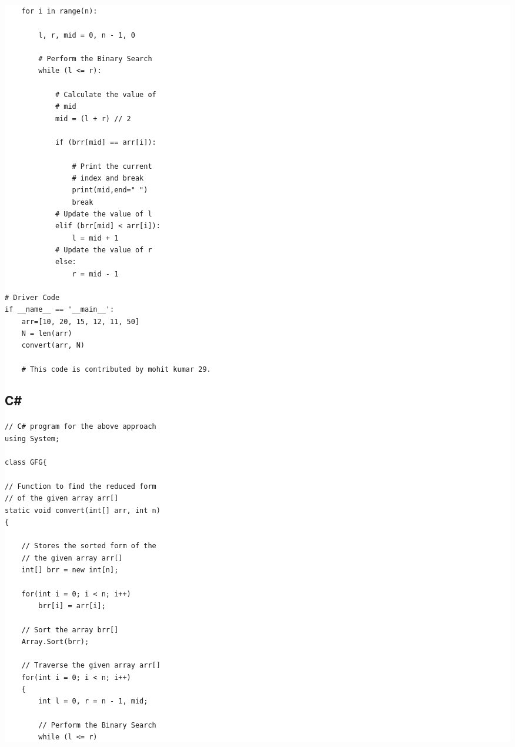 ```
    for i in range(n):

        l, r, mid = 0, n - 1, 0

        # Perform the Binary Search
        while (l <= r):

            # Calculate the value of
            # mid
            mid = (l + r) // 2

            if (brr[mid] == arr[i]):

                # Print the current
                # index and break
                print(mid,end=" ")
                break
            # Update the value of l
            elif (brr[mid] < arr[i]):
                l = mid + 1
            # Update the value of r
            else:
                r = mid - 1

# Driver Code
if __name__ == '__main__':
    arr=[10, 20, 15, 12, 11, 50]
    N = len(arr)
    convert(arr, N)

    # This code is contributed by mohit kumar 29.
```

## C#

```
// C# program for the above approach
using System;

class GFG{

// Function to find the reduced form
// of the given array arr[]
static void convert(int[] arr, int n)
{

    // Stores the sorted form of the
    // the given array arr[]
    int[] brr = new int[n];

    for(int i = 0; i < n; i++)
        brr[i] = arr[i];

    // Sort the array brr[]
    Array.Sort(brr);

    // Traverse the given array arr[]
    for(int i = 0; i < n; i++)
    {
        int l = 0, r = n - 1, mid;

        // Perform the Binary Search
        while (l <= r)
```